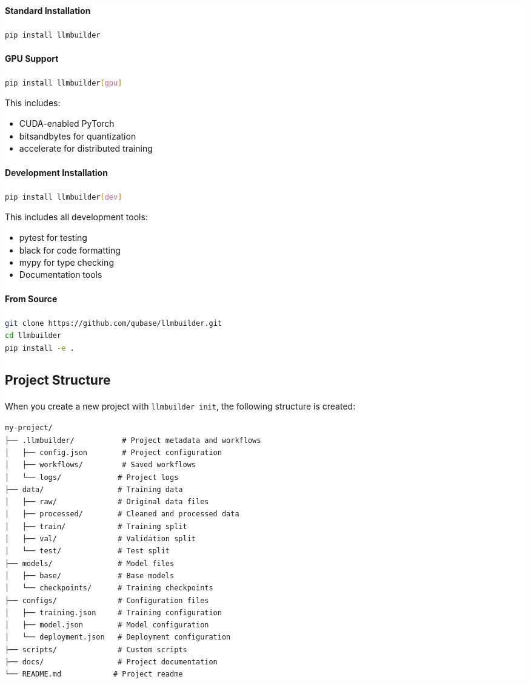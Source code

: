 #### Standard Installation

```bash
pip install llmbuilder
```

#### GPU Support

```bash
pip install llmbuilder[gpu]
```

This includes:
- CUDA-enabled PyTorch
- bitsandbytes for quantization
- accelerate for distributed training

#### Development Installation

```bash
pip install llmbuilder[dev]
```

This includes all development tools:
- pytest for testing
- black for code formatting
- mypy for type checking
- Documentation tools

#### From Source

```bash
git clone https://github.com/qubase/llmbuilder.git
cd llmbuilder
pip install -e .
```

## Project Structure

When you create a new project with `llmbuilder init`, the following structure is created:

```
my-project/
├── .llmbuilder/           # Project metadata and workflows
│   ├── config.json        # Project configuration
│   ├── workflows/         # Saved workflows
│   └── logs/             # Project logs
├── data/                 # Training data
│   ├── raw/              # Original data files
│   ├── processed/        # Cleaned and processed data
│   ├── train/            # Training split
│   ├── val/              # Validation split
│   └── test/             # Test split
├── models/               # Model files
│   ├── base/             # Base models
│   └── checkpoints/      # Training checkpoints
├── configs/              # Configuration files
│   ├── training.json     # Training configuration
│   ├── model.json        # Model configuration
│   └── deployment.json   # Deployment configuration
├── scripts/              # Custom scripts
├── docs/                 # Project documentation
└── README.md            # Project readme
```
